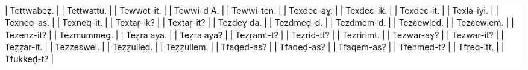 | Tettwabeẓ. |
| Tettwattu. |
| Tewwet-it. |
| Tewwi-d A. |
| Tewwi-ten. |
| Texdeɛ-aɣ. |
| Texdeɛ-ik. |
| Texdeɛ-it. |
| Texla-iyi. |
| Texneq-as. |
| Texneq-it. |
| Textaṛ-ik? |
| Textaṛ-it? |
| Tezdeɣ da. |
| Tezdmeḍ-d. |
| Tezdmem-d. |
| Tezɛewled. |
| Tezɛewlem. |
| Tezenz-it? |
| Tezmummeg. |
| Teẓra aya. |
| Teẓra aya? |
| Teẓṛamt-t? |
| Teẓrid-tt? |
| Tezririmt. |
| Tezwar-aɣ? |
| Tezwar-it? |
| Teẓẓar-it. |
| Tezzeɛwel. |
| Teẓẓulled. |
| Teẓẓullem. |
| Tfaqed-as? |
| Tfaqeḍ-as? |
| Tfaqem-as? |
| Tfehmeḍ-t? |
| Tfṛeq-itt. |
| Tfukkeḍ-t? |
